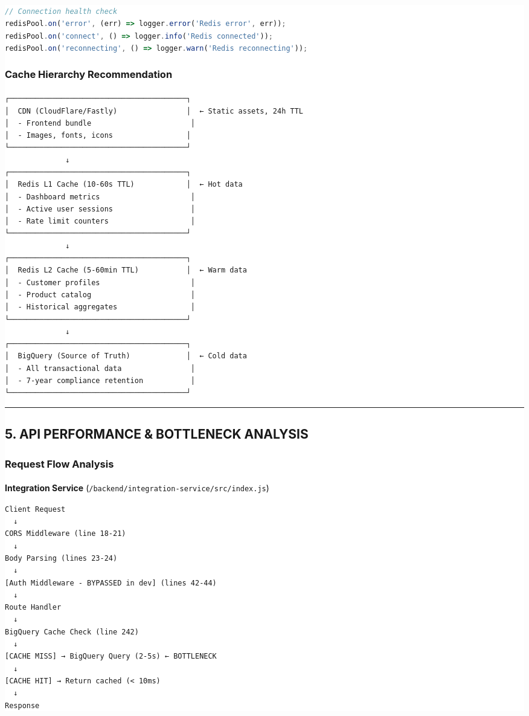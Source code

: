 ```javascript
// Connection health check
redisPool.on('error', (err) => logger.error('Redis error', err));
redisPool.on('connect', () => logger.info('Redis connected'));
redisPool.on('reconnecting', () => logger.warn('Redis reconnecting'));
```

### Cache Hierarchy Recommendation

```
┌─────────────────────────────────────────┐
│  CDN (CloudFlare/Fastly)                │  ← Static assets, 24h TTL
│  - Frontend bundle                       │
│  - Images, fonts, icons                 │
└─────────────────────────────────────────┘
              ↓
┌─────────────────────────────────────────┐
│  Redis L1 Cache (10-60s TTL)            │  ← Hot data
│  - Dashboard metrics                     │
│  - Active user sessions                  │
│  - Rate limit counters                   │
└─────────────────────────────────────────┘
              ↓
┌─────────────────────────────────────────┐
│  Redis L2 Cache (5-60min TTL)           │  ← Warm data
│  - Customer profiles                     │
│  - Product catalog                       │
│  - Historical aggregates                 │
└─────────────────────────────────────────┘
              ↓
┌─────────────────────────────────────────┐
│  BigQuery (Source of Truth)             │  ← Cold data
│  - All transactional data                │
│  - 7-year compliance retention           │
└─────────────────────────────────────────┘
```

---

## 5. API PERFORMANCE & BOTTLENECK ANALYSIS

### Request Flow Analysis

**Integration Service** (`/backend/integration-service/src/index.js`)

```
Client Request
  ↓
CORS Middleware (line 18-21)
  ↓
Body Parsing (lines 23-24)
  ↓
[Auth Middleware - BYPASSED in dev] (lines 42-44)
  ↓
Route Handler
  ↓
BigQuery Cache Check (line 242)
  ↓
[CACHE MISS] → BigQuery Query (2-5s) ← BOTTLENECK
  ↓
[CACHE HIT] → Return cached (< 10ms)
  ↓
Response
```
